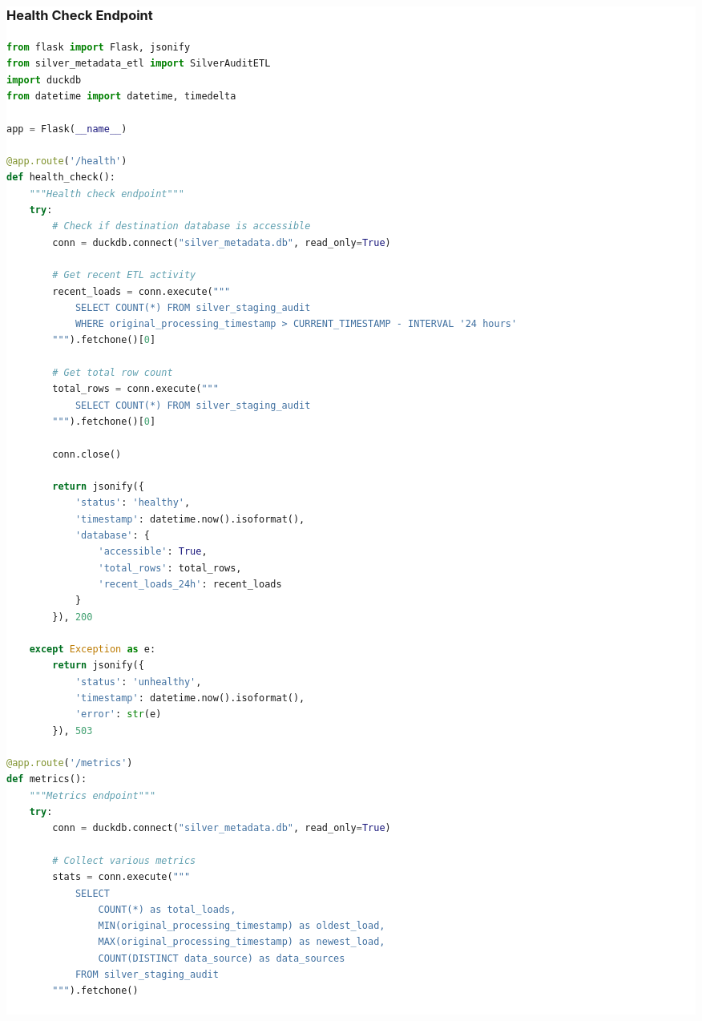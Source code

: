 ### Health Check Endpoint

```python
from flask import Flask, jsonify
from silver_metadata_etl import SilverAuditETL
import duckdb
from datetime import datetime, timedelta

app = Flask(__name__)

@app.route('/health')
def health_check():
    """Health check endpoint"""
    try:
        # Check if destination database is accessible
        conn = duckdb.connect("silver_metadata.db", read_only=True)
        
        # Get recent ETL activity
        recent_loads = conn.execute("""
            SELECT COUNT(*) FROM silver_staging_audit
            WHERE original_processing_timestamp > CURRENT_TIMESTAMP - INTERVAL '24 hours'
        """).fetchone()[0]
        
        # Get total row count
        total_rows = conn.execute("""
            SELECT COUNT(*) FROM silver_staging_audit
        """).fetchone()[0]
        
        conn.close()
        
        return jsonify({
            'status': 'healthy',
            'timestamp': datetime.now().isoformat(),
            'database': {
                'accessible': True,
                'total_rows': total_rows,
                'recent_loads_24h': recent_loads
            }
        }), 200
        
    except Exception as e:
        return jsonify({
            'status': 'unhealthy',
            'timestamp': datetime.now().isoformat(),
            'error': str(e)
        }), 503

@app.route('/metrics')
def metrics():
    """Metrics endpoint"""
    try:
        conn = duckdb.connect("silver_metadata.db", read_only=True)
        
        # Collect various metrics
        stats = conn.execute("""
            SELECT 
                COUNT(*) as total_loads,
                MIN(original_processing_timestamp) as oldest_load,
                MAX(original_processing_timestamp) as newest_load,
                COUNT(DISTINCT data_source) as data_sources
            FROM silver_staging_audit
        """).fetchone()
        
```